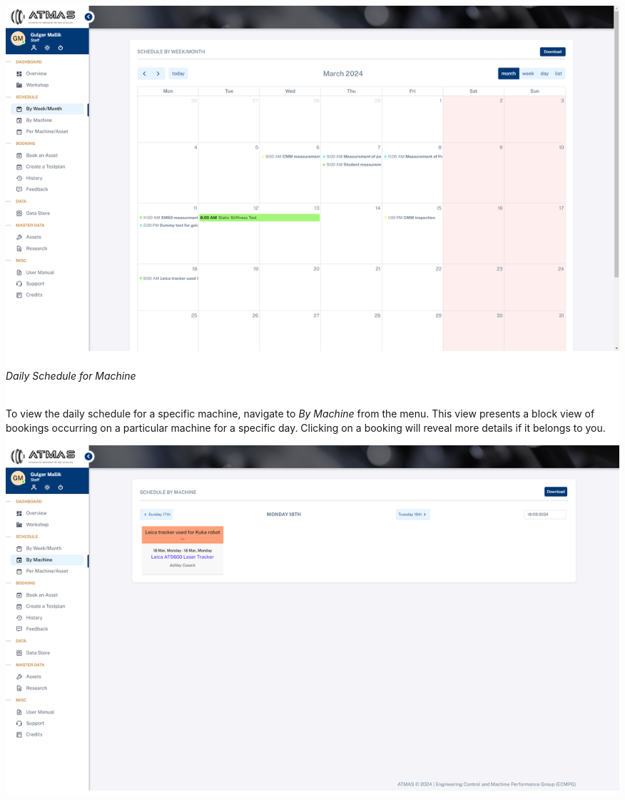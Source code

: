 ![Schedule by week or month](assets/atmas_imgs/byweek.png)




###### Daily Schedule for Machine



 To view the daily schedule for a specific machine, navigate to *By Machine* from the menu. This view presents a block view of bookings occurring on a particular machine for a specific day. Clicking on a booking will reveal more details if it belongs to you.
 
![Schedule by machine](assets/atmas_imgs/bymachine.png)
